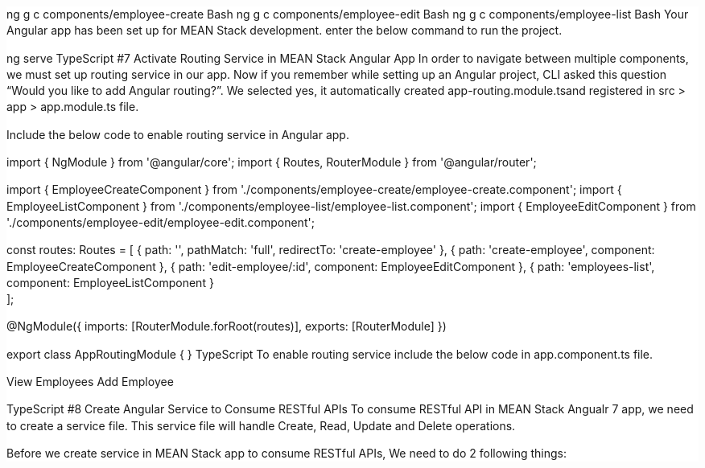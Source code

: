 ng g c components/employee-create
Bash
ng g c components/employee-edit
Bash
ng g c components/employee-list
Bash
Your Angular app has been set up for MEAN Stack development. enter the below command to run the project.

ng serve
TypeScript
#7 Activate Routing Service in MEAN Stack Angular App
In order to navigate between multiple components, we must set up routing service in our app. Now if you remember while setting up an Angular project, CLI asked this question “Would you like to add Angular routing?”. We selected yes, it automatically created app-routing.module.tsand registered in src > app > app.module.ts file.

Include the below code to enable routing service in Angular app.

import { NgModule } from '@angular/core';
import { Routes, RouterModule } from '@angular/router';

import { EmployeeCreateComponent } from './components/employee-create/employee-create.component';
import { EmployeeListComponent } from './components/employee-list/employee-list.component';
import { EmployeeEditComponent } from './components/employee-edit/employee-edit.component';

const routes: Routes = [
  { path: '', pathMatch: 'full', redirectTo: 'create-employee' },
  { path: 'create-employee', component: EmployeeCreateComponent },
  { path: 'edit-employee/:id', component: EmployeeEditComponent },
  { path: 'employees-list', component: EmployeeListComponent }  
];

@NgModule({
  imports: [RouterModule.forRoot(routes)],
  exports: [RouterModule]
})

export class AppRoutingModule { }
TypeScript
To enable routing service include the below code in app.component.ts file.

<nav>
  <a routerLinkActive="active" routerLink="/employees-list">View Employees</a>
  <a routerLinkActive="active" routerLink="/create-employee">Add Employee</a>
</nav>

<router-outlet></router-outlet>
TypeScript
#8 Create Angular Service to Consume RESTful APIs
To consume RESTful API in MEAN Stack Angualr 7 app, we need to create a service file. This service file will handle Create, Read, Update and Delete operations.

Before we create service in MEAN Stack app to consume RESTful APIs, We need to do 2 following things:
